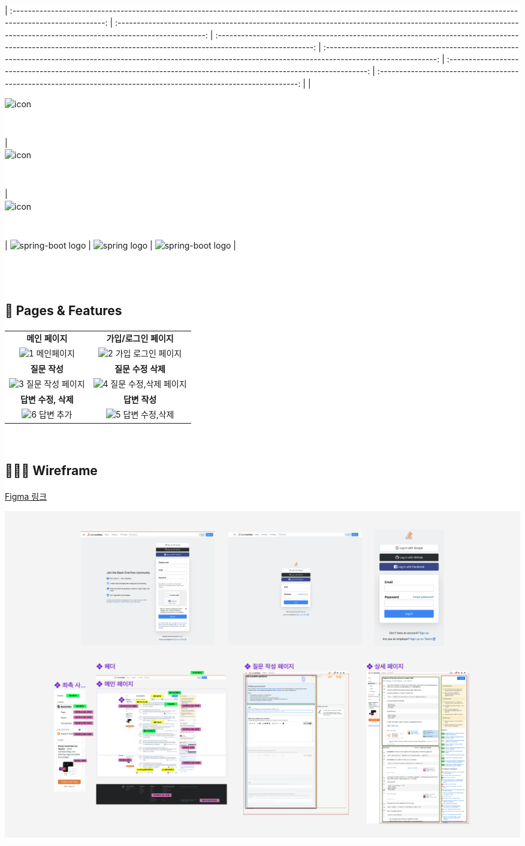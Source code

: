 | :-------------------------------------------------------------------------------------------------------------------------------------------------------------: | :------------------------------------------------------------------------------------------------------------------------------------------------------------: | :--------------------------------------------------------------------------------------------------------------------------------------------------------------: | :------------------------------------------------------------------------------------------------------------------------------------------------------------------: | :----------------------------------------------------------------------------------------------------------------: | :----------------------------------------------------------------------------------------------------------------: |
| <div style="display: flex; align-items: flex-start;"><img src="https://techstack-generator.vercel.app/java-icon.svg" alt="icon" width="65" height="65" /></div> | <div style="display: flex; align-items: flex-start;"><img src="https://techstack-generator.vercel.app/aws-icon.svg" alt="icon" width="65" height="65" /></div> | <div style="display: flex; align-items: flex-start;"><img src="https://techstack-generator.vercel.app/mysql-icon.svg" alt="icon" width="65" height="65" /></div> | <img alt="spring-boot logo" src="https://play-lh.googleusercontent.com/3C-hB-KWoyWzZjUnRsXUPu-bqB3HUHARMLjUe9OmPoHa6dQdtJNW30VrvwQ1m7Pln3A" width="65" height="65" > | <img alt="spring logo" src="https://www.vectorlogo.zone/logos/springio/springio-icon.svg" height="50" width="50" > | <img alt="spring-boot logo" src="https://t1.daumcdn.net/cfile/tistory/27034D4F58E660F616" width="65" height="65" > |

<br/>







<br/>

## 🌟 Pages & Features

|                                |                                |
| :----------------------------: | :----------------------------: |
|        **메인 페이지**         |     **가입/로그인 페이지**     |
| ![1 메인페이지](https://github.com/codestates-seb/seb44_pre_013/assets/62678492/06f050ea-d835-469c-935d-637ed1b813c5) | ![2  가입 로그인 페이지](https://github.com/codestates-seb/seb44_pre_013/assets/62678492/0554d2d8-800d-43c1-b53c-d16910551858) |
|      **질문 작성**      |         **질문 수정 삭제**          |
| ![3  질문 작성 페이지](https://github.com/codestates-seb/seb44_pre_013/assets/62678492/7e39cabf-9bd4-4856-9f53-954bcbdbaac1) | ![4  질문 수정,삭제 페이지](https://github.com/codestates-seb/seb44_pre_013/assets/62678492/006da5a9-785d-4d61-9d82-edda038e6c83) |
|   **답변 수정, 삭제**     | **답변 작성**|
| ![6  답변 추가](https://github.com/codestates-seb/seb44_pre_013/assets/62678492/ef2ade4a-5566-4fcf-b385-c08c6d9b3f3a) | ![5  답변 수정,삭제](https://github.com/codestates-seb/seb44_pre_013/assets/62678492/dddb4e85-7cf6-42d8-8b16-e15382863397) |

<br/>

## 👩🏻‍💻 Wireframe

[Figma 링크](https://www.figma.com/file/MHscNhoxu4dxyygRK8IfQ9/Stackoverflow-Clone?type=design&node-id=0%3A1&mode=design&t=3HAqGRhg7GXv6eYV-1)
<br/>

<img width="100%" src="./public/pigma.png"/>
